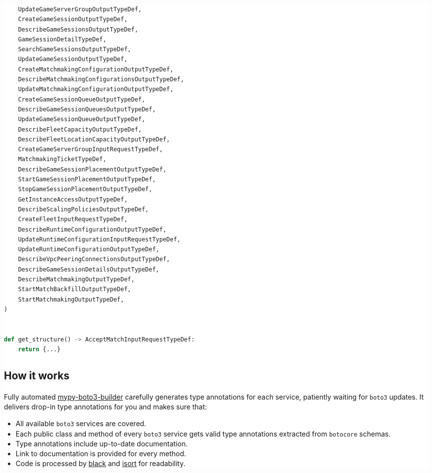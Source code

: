 ```python
    UpdateGameServerGroupOutputTypeDef,
    CreateGameSessionOutputTypeDef,
    DescribeGameSessionsOutputTypeDef,
    GameSessionDetailTypeDef,
    SearchGameSessionsOutputTypeDef,
    UpdateGameSessionOutputTypeDef,
    CreateMatchmakingConfigurationOutputTypeDef,
    DescribeMatchmakingConfigurationsOutputTypeDef,
    UpdateMatchmakingConfigurationOutputTypeDef,
    CreateGameSessionQueueOutputTypeDef,
    DescribeGameSessionQueuesOutputTypeDef,
    UpdateGameSessionQueueOutputTypeDef,
    DescribeFleetCapacityOutputTypeDef,
    DescribeFleetLocationCapacityOutputTypeDef,
    CreateGameServerGroupInputRequestTypeDef,
    MatchmakingTicketTypeDef,
    DescribeGameSessionPlacementOutputTypeDef,
    StartGameSessionPlacementOutputTypeDef,
    StopGameSessionPlacementOutputTypeDef,
    GetInstanceAccessOutputTypeDef,
    DescribeScalingPoliciesOutputTypeDef,
    CreateFleetInputRequestTypeDef,
    DescribeRuntimeConfigurationOutputTypeDef,
    UpdateRuntimeConfigurationInputRequestTypeDef,
    UpdateRuntimeConfigurationOutputTypeDef,
    DescribeVpcPeeringConnectionsOutputTypeDef,
    DescribeGameSessionDetailsOutputTypeDef,
    DescribeMatchmakingOutputTypeDef,
    StartMatchBackfillOutputTypeDef,
    StartMatchmakingOutputTypeDef,
)


def get_structure() -> AcceptMatchInputRequestTypeDef:
    return {...}
```

<a id="how-it-works"></a>

## How it works

Fully automated
[mypy-boto3-builder](https://github.com/youtype/mypy_boto3_builder) carefully
generates type annotations for each service, patiently waiting for `boto3`
updates. It delivers drop-in type annotations for you and makes sure that:

- All available `boto3` services are covered.
- Each public class and method of every `boto3` service gets valid type
  annotations extracted from `botocore` schemas.
- Type annotations include up-to-date documentation.
- Link to documentation is provided for every method.
- Code is processed by [black](https://github.com/psf/black) and
  [isort](https://github.com/PyCQA/isort) for readability.
